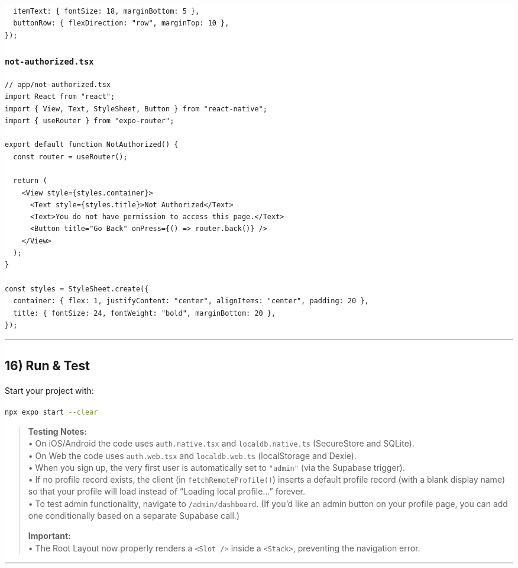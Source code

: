 ```tsx
  itemText: { fontSize: 18, marginBottom: 5 },
  buttonRow: { flexDirection: "row", marginTop: 10 },
});
```

### `not-authorized.tsx`

```tsx
// app/not-authorized.tsx
import React from "react";
import { View, Text, StyleSheet, Button } from "react-native";
import { useRouter } from "expo-router";

export default function NotAuthorized() {
  const router = useRouter();

  return (
    <View style={styles.container}>
      <Text style={styles.title}>Not Authorized</Text>
      <Text>You do not have permission to access this page.</Text>
      <Button title="Go Back" onPress={() => router.back()} />
    </View>
  );
}

const styles = StyleSheet.create({
  container: { flex: 1, justifyContent: "center", alignItems: "center", padding: 20 },
  title: { fontSize: 24, fontWeight: "bold", marginBottom: 20 },
});
```

---

## <a id="run--test"></a>16) Run & Test

Start your project with:

```bash
npx expo start --clear
```

> **Testing Notes:**  
> • On iOS/Android the code uses `auth.native.tsx` and `localdb.native.ts` (SecureStore and SQLite).  
> • On Web the code uses `auth.web.tsx` and `localdb.web.ts` (localStorage and Dexie).  
> • When you sign up, the very first user is automatically set to `"admin"` (via the Supabase trigger).  
> • If no profile record exists, the client (in `fetchRemoteProfile()`) inserts a default profile record (with a blank display name) so that your profile will load instead of “Loading local profile…” forever.  
> • To test admin functionality, navigate to `/admin/dashboard`. (If you’d like an admin button on your profile page, you can add one conditionally based on a separate Supabase call.)  
> 
> **Important:**  
> • The Root Layout now properly renders a `<Slot />` inside a `<Stack>`, preventing the navigation error.

---